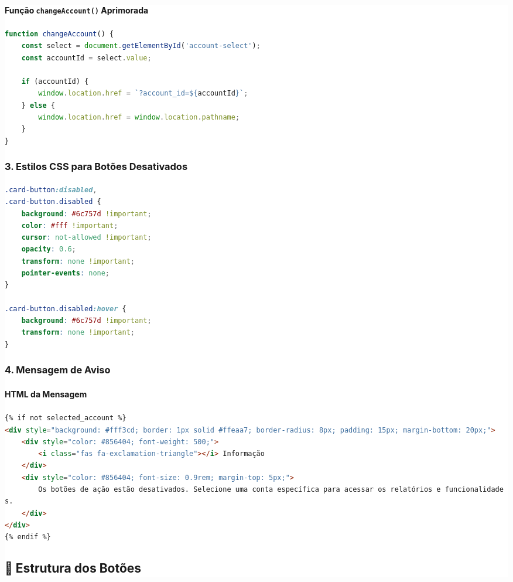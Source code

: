 #### Função `changeAccount()` Aprimorada
```javascript
function changeAccount() {
    const select = document.getElementById('account-select');
    const accountId = select.value;
    
    if (accountId) {
        window.location.href = `?account_id=${accountId}`;
    } else {
        window.location.href = window.location.pathname;
    }
}
```

### 3. Estilos CSS para Botões Desativados

```css
.card-button:disabled,
.card-button.disabled {
    background: #6c757d !important;
    color: #fff !important;
    cursor: not-allowed !important;
    opacity: 0.6;
    transform: none !important;
    pointer-events: none;
}

.card-button.disabled:hover {
    background: #6c757d !important;
    transform: none !important;
}
```

### 4. Mensagem de Aviso

#### HTML da Mensagem
```html
{% if not selected_account %}
<div style="background: #fff3cd; border: 1px solid #ffeaa7; border-radius: 8px; padding: 15px; margin-bottom: 20px;">
    <div style="color: #856404; font-weight: 500;">
        <i class="fas fa-exclamation-triangle"></i> Informação
    </div>
    <div style="color: #856404; font-size: 0.9rem; margin-top: 5px;">
        Os botões de ação estão desativados. Selecione uma conta específica para acessar os relatórios e funcionalidades.
    </div>
</div>
{% endif %}
```

## 🎨 Estrutura dos Botões
